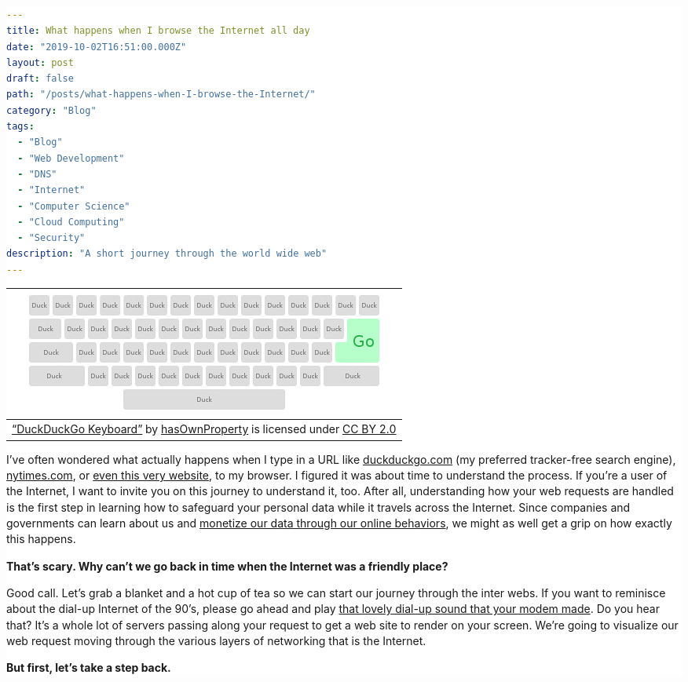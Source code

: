 ```yaml
---
title: What happens when I browse the Internet all day
date: "2019-10-02T16:51:00.000Z"
layout: post
draft: false
path: "/posts/what-happens-when-I-browse-the-Internet/"
category: "Blog"
tags:
  - "Blog"
  - "Web Development"
  - "DNS"
  - "Internet"
  - "Computer Science"
  - "Cloud Computing"
  - "Security"
description: "A short journey through the world wide web"
---
```

| ![Keyboard with duck on every key except for Return, which is go.](./duckduckgo.jpg) |
|:--:|
| [“DuckDuckGo Keyboard”](https://www.flickr.com/photos/76675068@N08/6874492881) by [hasOwnProperty](https://www.flickr.com/photos/76675068@N08) is licensed under [CC BY 2.0](https://creativecommons.org/licenses/by/2.0/?ref=ccsearch&atype=rich) |
I’ve often wondered what actually happens when I type in a URL like [duckduckgo.com](http://duckduckgo.com) (my preferred tracker-free search engine), [nytimes.com](http://nytimes.com), or [even this very website](https://cynthiadominguez.com), to my browser. I figured it was about time to understand the process. If you’re a user of the Internet, I want to invite you on this journey to understand it, too. After all, understanding how your web requests are handled is the first step in learning how to safeguard your personal data while it travels across the Internet. Since companies and governments can learn about us and [monetize our data through our online behaviors](https://www.nytimes.com/interactive/2019/08/23/opinion/data-internet-privacy-tracking.html?te=1&nl=the-privacy%20project&emc=edit_priv_20190827?campaign_id=122&instance_id=11912&segment_id=16519&user_id=80fda82107eea58a5092ff8c277eaaa8&regi_id=91522179), we might as well get a grip on how exactly this happens.

**That’s scary. Why can’t we go back in time when the Internet was a friendly place?**

Good call. Let’s grab a blanket and a hot cup of tea so we can start our journey through the inter webs. If you want to reminisce about the dial-up Internet of the 90’s, please go ahead and play [that lovely dial-up sound that your modem made](https://www.youtube.com/watch?v=GSRG0TqxLWc). Do you hear that? It’s a whole lot of servers passing along your request to get a web site to render on your screen. We’re going to visualize our web request moving through the various layers of networking that is the Internet.

**But first, let’s take a step back.**
